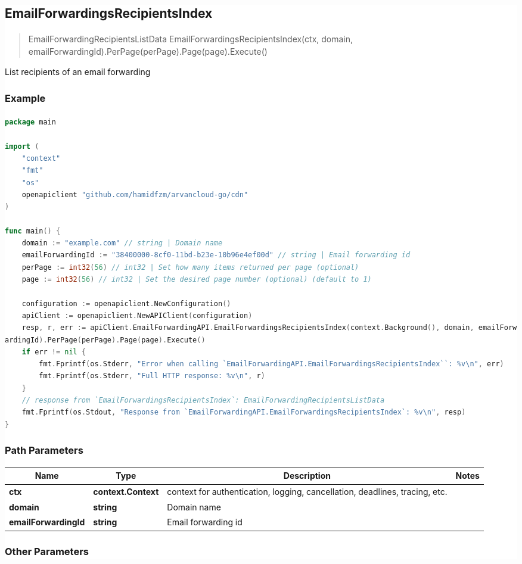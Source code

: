 
## EmailForwardingsRecipientsIndex

> EmailForwardingRecipientsListData EmailForwardingsRecipientsIndex(ctx, domain, emailForwardingId).PerPage(perPage).Page(page).Execute()

List recipients of an email forwarding

### Example

```go
package main

import (
    "context"
    "fmt"
    "os"
    openapiclient "github.com/hamidfzm/arvancloud-go/cdn"
)

func main() {
    domain := "example.com" // string | Domain name
    emailForwardingId := "38400000-8cf0-11bd-b23e-10b96e4ef00d" // string | Email forwarding id
    perPage := int32(56) // int32 | Set how many items returned per page (optional)
    page := int32(56) // int32 | Set the desired page number (optional) (default to 1)

    configuration := openapiclient.NewConfiguration()
    apiClient := openapiclient.NewAPIClient(configuration)
    resp, r, err := apiClient.EmailForwardingAPI.EmailForwardingsRecipientsIndex(context.Background(), domain, emailForwardingId).PerPage(perPage).Page(page).Execute()
    if err != nil {
        fmt.Fprintf(os.Stderr, "Error when calling `EmailForwardingAPI.EmailForwardingsRecipientsIndex``: %v\n", err)
        fmt.Fprintf(os.Stderr, "Full HTTP response: %v\n", r)
    }
    // response from `EmailForwardingsRecipientsIndex`: EmailForwardingRecipientsListData
    fmt.Fprintf(os.Stdout, "Response from `EmailForwardingAPI.EmailForwardingsRecipientsIndex`: %v\n", resp)
}
```

### Path Parameters


Name | Type | Description  | Notes
------------- | ------------- | ------------- | -------------
**ctx** | **context.Context** | context for authentication, logging, cancellation, deadlines, tracing, etc.
**domain** | **string** | Domain name | 
**emailForwardingId** | **string** | Email forwarding id | 

### Other Parameters
